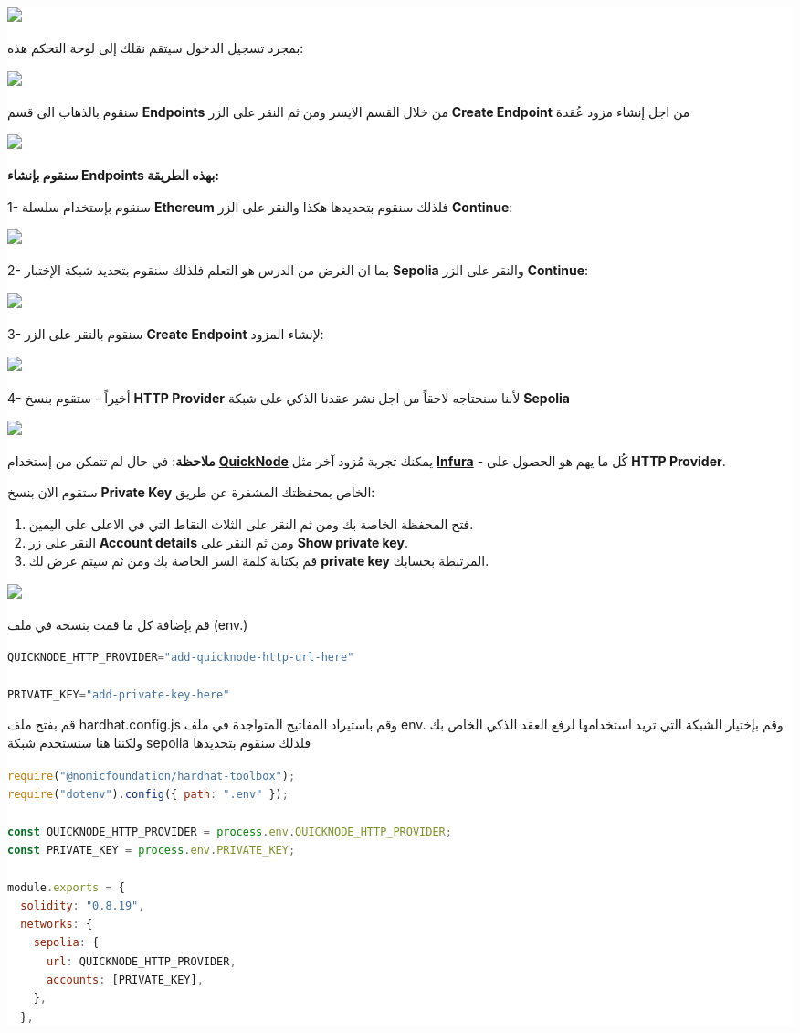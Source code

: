 <img src="https://www.web3arabs.com/courses/quicknode-home.png"/>

بمجرد تسجيل الدخول سيتقم نقلك إلى لوحة التحكم هذه:

<img src="https://www.web3arabs.com/courses/quicknode-dashboard.png"/>

سنقوم بالذهاب الى قسم **Endpoints** من خلال القسم الايسر ومن ثم النقر على الزر **Create Endpoint** من اجل إنشاء مزود عُقدة

<img src="https://www.web3arabs.com/courses/quicknode-endpoints.png"/>

**سنقوم بإنشاء **Endpoints** بهذه الطريقة:**

1- سنقوم بإستخدام سلسلة **Ethereum** فلذلك سنقوم بتحديدها هكذا والنقر على الزر **Continue**:

<img src="https://www.web3arabs.com/courses/quicknode-select-chain.png"/>

2- بما ان الغرض من الدرس هو التعلم فلذلك سنقوم بتحديد شبكة الإختبار **Sepolia** والنقر على الزر **Continue**:

<img src="https://www.web3arabs.com/courses/quicknode-select-network.png"/>

3- سنقوم بالنقر على الزر **Create Endpoint** لإنشاء المزود:

<img src="https://www.web3arabs.com/courses/quicknode-create.png"/>

4- أخيراً - ستقوم بنسخ **HTTP Provider** لأننا سنحتاجه لاحقاً من اجل نشر عقدنا الذكي على شبكة **Sepolia**

<img src="https://www.web3arabs.com/courses/quicknode-keys.png"/>

**ملاحظة**: في حال لم تتمكن من إستخدام <a href="https://www.quicknode.com/?utm_source=web3-arabs" target="_blank">**QuickNode**</a> يمكنك تجربة مُزود آخر مثل <a href="https://www.infura.io/" target="_blank">**Infura**</a> - كُل ما يهم هو الحصول على **HTTP Provider**.

ستقوم الان بنسخ **Private Key** الخاص بمحفظتك المشفرة عن طريق:

1. فتح المحفظة الخاصة بك ومن ثم النقر على الثلاث النقاط التي في الاعلى على اليمين.
2. النقر على زر **Account details** ومن ثم النقر على **Show private key**.
3. قم بكتابة كلمة السر الخاصة بك ومن ثم سيتم عرض لك **private key** المرتبطة بحسابك.

<img src="https://www.web3arabs.com/courses/private-key.png"/>

قم بإضافة كل ما قمت بنسخه في ملف (env.)

```js
QUICKNODE_HTTP_PROVIDER="add-quicknode-http-url-here"

PRIVATE_KEY="add-private-key-here"
```

قم بفتح ملف hardhat.config.js وقم باستيراد المفاتيح المتواجدة في ملف env. وقم بإختيار الشبكة التي تريد استخدامها لرفع العقد الذكي الخاص بك ولكننا هنا سنستخدم شبكة sepolia فلذلك سنقوم بتحديدها

```javascript
require("@nomicfoundation/hardhat-toolbox");
require("dotenv").config({ path: ".env" });

const QUICKNODE_HTTP_PROVIDER = process.env.QUICKNODE_HTTP_PROVIDER;
const PRIVATE_KEY = process.env.PRIVATE_KEY;

module.exports = {
  solidity: "0.8.19",
  networks: {
    sepolia: {
      url: QUICKNODE_HTTP_PROVIDER,
      accounts: [PRIVATE_KEY],
    },
  },
```